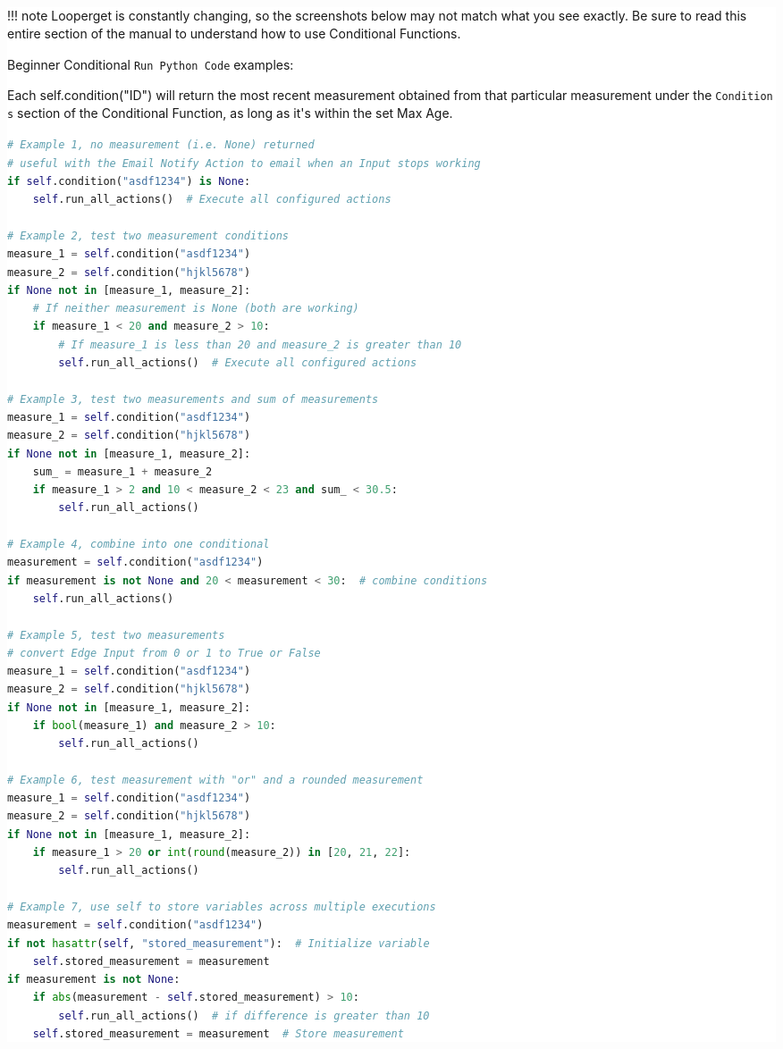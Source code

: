 !!! note
    Looperget is constantly changing, so the screenshots below may not match what you see exactly. Be sure to read this entire section of the manual to understand how to use Conditional Functions.

Beginner Conditional `Run Python Code` examples:

Each self.condition("ID") will return the most recent measurement obtained from that particular measurement under the `Conditions` section of the Conditional Function, as long as it's within the set Max Age.

```python
# Example 1, no measurement (i.e. None) returned
# useful with the Email Notify Action to email when an Input stops working
if self.condition("asdf1234") is None:
    self.run_all_actions()  # Execute all configured actions

# Example 2, test two measurement conditions
measure_1 = self.condition("asdf1234")
measure_2 = self.condition("hjkl5678")
if None not in [measure_1, measure_2]:
    # If neither measurement is None (both are working)
    if measure_1 < 20 and measure_2 > 10:
        # If measure_1 is less than 20 and measure_2 is greater than 10
        self.run_all_actions()  # Execute all configured actions

# Example 3, test two measurements and sum of measurements
measure_1 = self.condition("asdf1234")
measure_2 = self.condition("hjkl5678")
if None not in [measure_1, measure_2]:
    sum_ = measure_1 + measure_2
    if measure_1 > 2 and 10 < measure_2 < 23 and sum_ < 30.5:
        self.run_all_actions()

# Example 4, combine into one conditional
measurement = self.condition("asdf1234")
if measurement is not None and 20 < measurement < 30:  # combine conditions
    self.run_all_actions()

# Example 5, test two measurements
# convert Edge Input from 0 or 1 to True or False
measure_1 = self.condition("asdf1234")
measure_2 = self.condition("hjkl5678")
if None not in [measure_1, measure_2]:
    if bool(measure_1) and measure_2 > 10:
        self.run_all_actions()

# Example 6, test measurement with "or" and a rounded measurement
measure_1 = self.condition("asdf1234")
measure_2 = self.condition("hjkl5678")
if None not in [measure_1, measure_2]:
    if measure_1 > 20 or int(round(measure_2)) in [20, 21, 22]:
        self.run_all_actions()

# Example 7, use self to store variables across multiple executions
measurement = self.condition("asdf1234")
if not hasattr(self, "stored_measurement"):  # Initialize variable
    self.stored_measurement = measurement
if measurement is not None:
    if abs(measurement - self.stored_measurement) > 10:
        self.run_all_actions()  # if difference is greater than 10
    self.stored_measurement = measurement  # Store measurement
```
